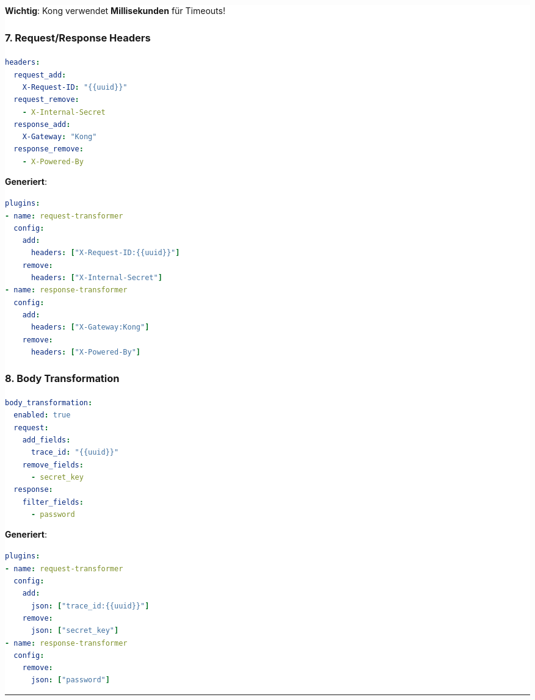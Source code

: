 **Wichtig**: Kong verwendet **Millisekunden** für Timeouts!

### 7. Request/Response Headers

```yaml
headers:
  request_add:
    X-Request-ID: "{{uuid}}"
  request_remove:
    - X-Internal-Secret
  response_add:
    X-Gateway: "Kong"
  response_remove:
    - X-Powered-By
```

**Generiert**:
```yaml
plugins:
- name: request-transformer
  config:
    add:
      headers: ["X-Request-ID:{{uuid}}"]
    remove:
      headers: ["X-Internal-Secret"]
- name: response-transformer
  config:
    add:
      headers: ["X-Gateway:Kong"]
    remove:
      headers: ["X-Powered-By"]
```

### 8. Body Transformation

```yaml
body_transformation:
  enabled: true
  request:
    add_fields:
      trace_id: "{{uuid}}"
    remove_fields:
      - secret_key
  response:
    filter_fields:
      - password
```

**Generiert**:
```yaml
plugins:
- name: request-transformer
  config:
    add:
      json: ["trace_id:{{uuid}}"]
    remove:
      json: ["secret_key"]
- name: response-transformer
  config:
    remove:
      json: ["password"]
```

---